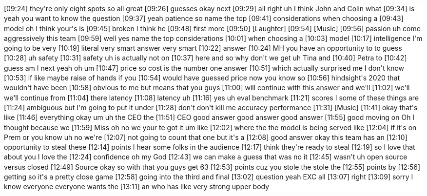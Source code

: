 [09:24] they're only eight spots so all great
[09:26] guesses okay next
[09:29] all right uh I think John and Colin what
[09:34] is yeah you want to know the question
[09:37] yeah patience so name the top
[09:41] considerations when choosing a
[09:43] model oh I think your's is
[09:45] broken I think he
[09:48] first more
[09:50] [Laughter]
[09:54] [Music]
[09:56] passion uh come aggressively this team
[09:59] well yes name the top considerations
[10:01] when choosing a
[10:03] model
[10:17] intelligence I'm going to be very
[10:19] literal very smart answer very smart
[10:22] answer
[10:24] MH you have an opportunity to to guess
[10:28] uh safety
[10:31] safety uh is actually not on
[10:37] here and so why don't we get uh Tina and
[10:40] Petra to
[10:42] guess am I next yeah oh um
[10:47] price so cost is the number one answer
[10:51] which actually surprised me I don't know
[10:53] if like maybe raise of hands if you
[10:54] would have guessed price now you know so
[10:56] hindsight's 2020 that wouldn't have been
[10:58] obvious to me but means that you guys
[11:00] will continue with this answer and we'll
[11:02] we'll we'll continue from
[11:04] there latency
[11:08] latency uh
[11:16] yes uh eval benchmark
[11:21] scores I some of these things are
[11:24] ambiguous but I'm going to put it under
[11:28] don't don't kill me accuracy performance
[11:31] [Music]
[11:41] okay that's like
[11:46] everything okay um uh the CEO the
[11:51] CEO good answer good answer good answer
[11:55] good moving on Oh I thought because we
[11:59] Miss oh no we your te got it um like
[12:02] where the the model is being served like
[12:04] if it's on Prem or you know uh no we're
[12:07] not going to count that one but it's a
[12:08] good answer okay this team has an
[12:10] opportunity to steal these
[12:14] points I hear some folks in the audience
[12:17] think they're ready to steal
[12:19] so I love that about you I love the
[12:24] confidence oh my God
[12:43] we can make a guess that was no it
[12:45] wasn't uh open source versus closed
[12:49] Source okay so with that you guys get 63
[12:53] points cuz you stole the stole the
[12:55] points by
[12:56] getting so it's a pretty close game
[12:58] going into the third and final
[13:02] question yeah EXC all
[13:07] right
[13:09] sorry I know everyone everyone wants the
[13:11] an who has like very strong upper body